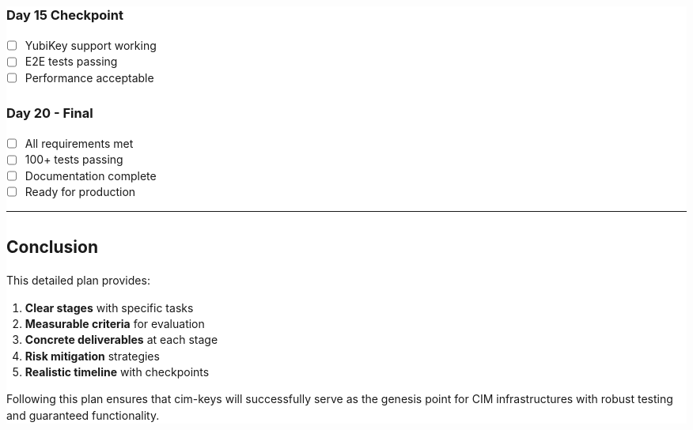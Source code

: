 ### Day 15 Checkpoint
- [ ] YubiKey support working
- [ ] E2E tests passing
- [ ] Performance acceptable

### Day 20 - Final
- [ ] All requirements met
- [ ] 100+ tests passing
- [ ] Documentation complete
- [ ] Ready for production

---

## Conclusion

This detailed plan provides:
1. **Clear stages** with specific tasks
2. **Measurable criteria** for evaluation
3. **Concrete deliverables** at each stage
4. **Risk mitigation** strategies
5. **Realistic timeline** with checkpoints

Following this plan ensures that cim-keys will successfully serve as the genesis point for CIM infrastructures with robust testing and guaranteed functionality.